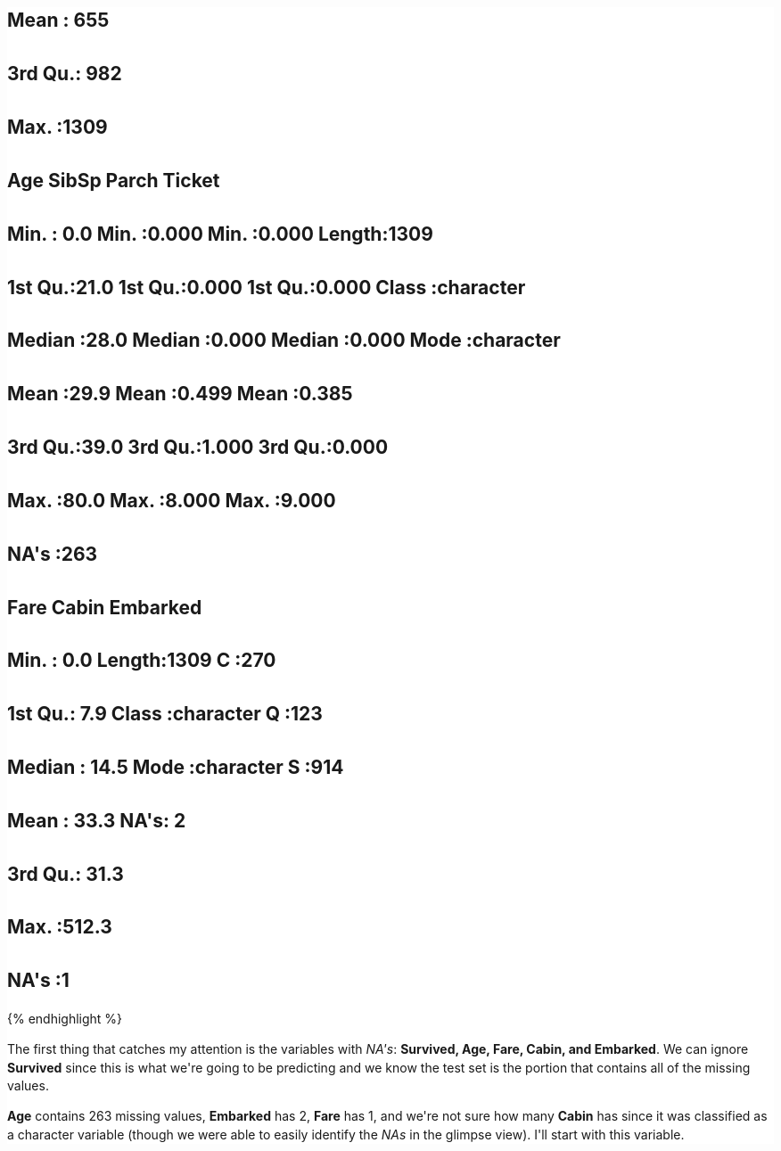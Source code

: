 ##  Mean   : 655                                                     
##  3rd Qu.: 982                                                     
##  Max.   :1309                                                     
##                                                                   
##       Age           SibSp           Parch          Ticket         
##  Min.   : 0.0   Min.   :0.000   Min.   :0.000   Length:1309       
##  1st Qu.:21.0   1st Qu.:0.000   1st Qu.:0.000   Class :character  
##  Median :28.0   Median :0.000   Median :0.000   Mode  :character  
##  Mean   :29.9   Mean   :0.499   Mean   :0.385                     
##  3rd Qu.:39.0   3rd Qu.:1.000   3rd Qu.:0.000                     
##  Max.   :80.0   Max.   :8.000   Max.   :9.000                     
##  NA's   :263                                                      
##       Fare          Cabin           Embarked  
##  Min.   :  0.0   Length:1309        C   :270  
##  1st Qu.:  7.9   Class :character   Q   :123  
##  Median : 14.5   Mode  :character   S   :914  
##  Mean   : 33.3                      NA's:  2  
##  3rd Qu.: 31.3                                
##  Max.   :512.3                                
##  NA's   :1
{% endhighlight %}

The first thing that catches my attention is the variables with *NA's*: **Survived, Age, Fare, Cabin, and Embarked**. We can ignore **Survived** since this is what we're going to be predicting and we know the test set is the portion that contains all of the missing values.

**Age** contains 263 missing values, **Embarked** has 2, **Fare** has 1, and we're not sure how many **Cabin** has since it was classified as a character variable (though we were able to easily identify the *NAs* in the glimpse view). I'll start with this variable.
